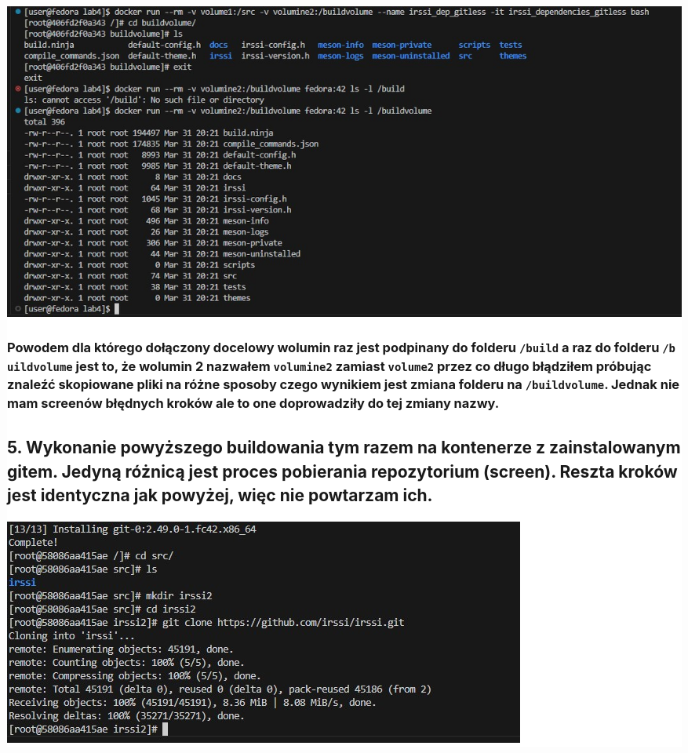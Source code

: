 ![](./lab4/screen9.jpg)

### Powodem dla którego dołączony docelowy wolumin raz jest podpinany do folderu ```/build``` a raz do folderu ```/buildvolume``` jest to, że wolumin 2 nazwałem ```volumine2``` zamiast ```volume2``` przez co długo błądziłem próbując znaleźć skopiowane pliki na różne sposoby czego wynikiem jest zmiana folderu na ```/buildvolume```. Jednak nie mam screenów błędnych kroków ale to one doprowadziły do tej zmiany nazwy.

## 5. Wykonanie powyższego buildowania tym razem na kontenerze z zainstalowanym gitem. Jedyną różnicą jest proces pobierania repozytorium (screen). Reszta kroków jest identyczna jak powyżej, więc nie powtarzam ich.

![](./lab4/screen10.jpg)
